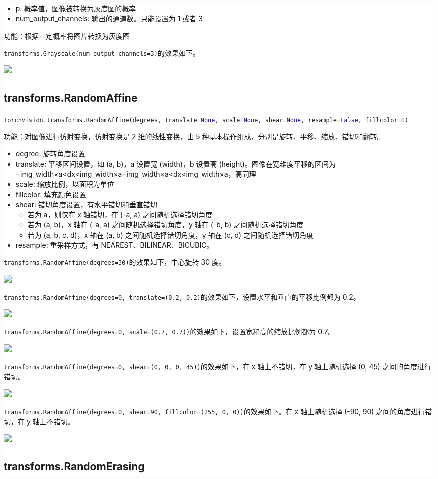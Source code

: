 - p: 概率值，图像被转换为灰度图的概率
- num_output_channels: 输出的通道数。只能设置为 1 或者 3

功能：根据一定概率将图片转换为灰度图

`transforms.Grayscale(num_output_channels=3)`的效果如下。

![](https://gitee.com/liuhuihe/Ehe/raw/master/images/深度之眼PyTorch框架班-20201215-224439-677579.png)


## transforms.RandomAffine

```python
torchvision.transforms.RandomAffine(degrees, translate=None, scale=None, shear=None, resample=False, fillcolor=0)
```

功能：对图像进行仿射变换，仿射变换是 2 维的线性变换，由 5 种基本操作组成，分别是旋转、平移、缩放、错切和翻转。

- degree: 旋转角度设置
- translate: 平移区间设置，如 (a, b)，a 设置宽 (width)，b 设置高 (height)。图像在宽维度平移的区间为 −img_width×a<dx<img_width×a−img_width×a<dx<img_width×a，高同理
- scale: 缩放比例，以面积为单位
- fillcolor: 填充颜色设置
- shear: 错切角度设置，有水平错切和垂直错切
	- 若为 a，则仅在 x 轴错切，在 (-a, a) 之间随机选择错切角度
	- 若为 (a, b)，x 轴在 (-a, a) 之间随机选择错切角度，y 轴在 (-b, b) 之间随机选择错切角度
	- 若为 (a, b, c, d)，x 轴在 (a, b) 之间随机选择错切角度，y 轴在 (c, d) 之间随机选择错切角度
- resample: 重采样方式，有 NEAREST、BILINEAR、BICUBIC。

`transforms.RandomAffine(degrees=30)`的效果如下，中心旋转 30 度。

![](https://gitee.com/liuhuihe/Ehe/raw/master/images/深度之眼PyTorch框架班-20201215-224439-685588.png)


`transforms.RandomAffine(degrees=0, translate=(0.2, 0.2)`的效果如下，设置水平和垂直的平移比例都为 0.2。

![](https://gitee.com/liuhuihe/Ehe/raw/master/images/深度之眼PyTorch框架班-20201215-224439-689350.png)


`transforms.RandomAffine(degrees=0, scale=(0.7, 0.7))`的效果如下，设置宽和高的缩放比例都为 0.7。

![](https://gitee.com/liuhuihe/Ehe/raw/master/images/深度之眼PyTorch框架班-20201215-224439-363998.png)

`transforms.RandomAffine(degrees=0, shear=(0, 0, 0, 45))`的效果如下，在 x 轴上不错切，在 y 轴上随机选择 (0, 45) 之间的角度进行错切。

![](https://gitee.com/liuhuihe/Ehe/raw/master/images/深度之眼PyTorch框架班-20201215-224439-697785.png)


`transforms.RandomAffine(degrees=0, shear=90, fillcolor=(255, 0, 0))`的效果如下。在 x 轴上随机选择 (-90, 90) 之间的角度进行错切，在 y 轴上不错切。

![](https://gitee.com/liuhuihe/Ehe/raw/master/images/深度之眼PyTorch框架班-20201215-224439-702616.png)


## transforms.RandomErasing
